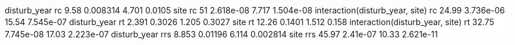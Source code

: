 <td align="center">disturb_year</td>
<td align="center">rc</td>
</tr>
<tr class="odd">
<td align="center">9.58</td>
<td align="center">0.008314</td>
<td align="center">4.701</td>
<td align="center">0.0105</td>
<td align="center">site</td>
<td align="center">rc</td>
</tr>
<tr class="even">
<td align="center">51</td>
<td align="center">2.618e-08</td>
<td align="center">7.717</td>
<td align="center">1.504e-08</td>
<td align="center">interaction(disturb_year, site)</td>
<td align="center">rc</td>
</tr>
<tr class="odd">
<td align="center">24.99</td>
<td align="center">3.736e-06</td>
<td align="center">15.54</td>
<td align="center">7.545e-07</td>
<td align="center">disturb_year</td>
<td align="center">rt</td>
</tr>
<tr class="even">
<td align="center">2.391</td>
<td align="center">0.3026</td>
<td align="center">1.205</td>
<td align="center">0.3027</td>
<td align="center">site</td>
<td align="center">rt</td>
</tr>
<tr class="odd">
<td align="center">12.26</td>
<td align="center">0.1401</td>
<td align="center">1.512</td>
<td align="center">0.158</td>
<td align="center">interaction(disturb_year, site)</td>
<td align="center">rt</td>
</tr>
<tr class="even">
<td align="center">32.75</td>
<td align="center">7.745e-08</td>
<td align="center">17.03</td>
<td align="center">2.223e-07</td>
<td align="center">disturb_year</td>
<td align="center">rrs</td>
</tr>
<tr class="odd">
<td align="center">8.853</td>
<td align="center">0.01196</td>
<td align="center">6.114</td>
<td align="center">0.002814</td>
<td align="center">site</td>
<td align="center">rrs</td>
</tr>
<tr class="even">
<td align="center">45.97</td>
<td align="center">2.41e-07</td>
<td align="center">10.33</td>
<td align="center">2.621e-11</td>
